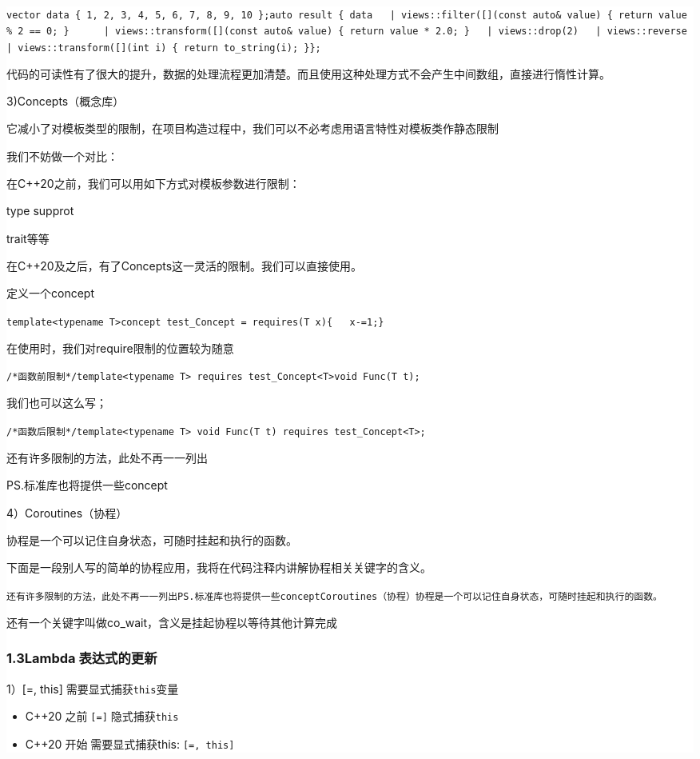 ```
vector data { 1, 2, 3, 4, 5, 6, 7, 8, 9, 10 };auto result { data   | views::filter([](const auto& value) { return value % 2 == 0; }      | views::transform([](const auto& value) { return value * 2.0; }   | views::drop(2)   | views::reverse   | views::transform([](int i) { return to_string(i); }};
```

代码的可读性有了很大的提升，数据的处理流程更加清楚。而且使用这种处理方式不会产生中间数组，直接进行惰性计算。

3)Concepts（概念库）

它减小了对模板类型的限制，在项目构造过程中，我们可以不必考虑用语言特性对模板类作静态限制

我们不妨做一个对比：

在C++20之前，我们可以用如下方式对模板参数进行限制：

type supprot

trait等等

在C++20及之后，有了Concepts这一灵活的限制。我们可以直接使用。

定义一个concept

```
template<typename T>concept test_Concept = requires(T x){	x-=1;}
```

在使用时，我们对require限制的位置较为随意

```
/*函数前限制*/template<typename T> requires test_Concept<T>void Func(T t);
```

我们也可以这么写；

```
/*函数后限制*/template<typename T> void Func(T t) requires test_Concept<T>;
```

还有许多限制的方法，此处不再一一列出

PS.标准库也将提供一些concept

4）Coroutines（协程）

协程是一个可以记住自身状态，可随时挂起和执行的函数。

下面是一段别人写的简单的协程应用，我将在代码注释内讲解协程相关关键字的含义。

```
还有许多限制的方法，此处不再一一列出PS.标准库也将提供一些conceptCoroutines（协程）协程是一个可以记住自身状态，可随时挂起和执行的函数。
```

还有一个关键字叫做co_wait，含义是挂起协程以等待其他计算完成

### 1.3Lambda 表达式的更新

1）[=, this] 需要显式捕获`this`变量

- C++20 之前 `[=]` 隐式捕获`this`
    
- C++20 开始 需要显式捕获this: `[=, this]`
    
